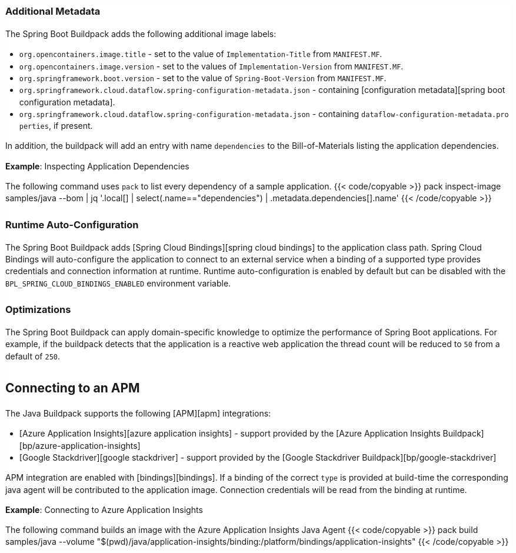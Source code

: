 ### Additional Metadata
The Spring Boot Buildpack adds the following additional image labels:
   * `org.opencontainers.image.title` - set to the value of `Implementation-Title` from  `MANIFEST.MF`.
   * `org.opencontainers.image.version` - set to the values of `Implementation-Version` from `MANIFEST.MF`.
   * `org.springframework.boot.version` - set to the value of `Spring-Boot-Version` from `MANIFEST.MF`.
   * `org.springframework.cloud.dataflow.spring-configuration-metadata.json` - containing [configuration metadata][spring boot configuration metadata].
   * `org.springframework.cloud.dataflow.spring-configuration-metadata.json` - containing `dataflow-configuration-metadata.properties`, if present.

In addition, the buildpack will add an entry with name `dependencies` to the Bill-of-Materials listing the application dependencies.

**Example**: Inspecting Application Dependencies

The following command uses `pack` to list every dependency of a sample application.
{{< code/copyable >}}
pack inspect-image samples/java --bom | jq '.local[] | select(.name=="dependencies") | .metadata.dependencies[].name'
{{< /code/copyable >}}
  
### Runtime Auto-Configuration

The Spring Boot Buildpack adds [Spring Cloud Bindings][spring cloud bindings] to the application class path. Spring Cloud Bindings will auto-configure the application to connect to an external service when a binding of a supported type provides credentials and connection information at runtime. Runtime auto-configuration is enabled by default but can be disabled with the `BPL_SPRING_CLOUD_BINDINGS_ENABLED` environment variable.

### Optimizations

The Spring Boot Buildpack can apply domain-specific knowledge to optimize the performance of Spring Boot applications. For example, if the buildpack detects that the application is a reactive web application the thread count will be reduced to `50` from a default of `250`.

## Connecting to an APM
The Java Buildpack supports the following [APM][apm] integrations:
* [Azure Application Insights][azure application insights] - support provided by the [Azure Application Insights Buildpack][bp/azure-application-insights]
* [Google Stackdriver][google stackdriver] - support provided by the [Google Stackdriver Buildpack][bp/google-stackdriver]

APM integration are enabled with [bindings][bindings]. If a binding of the correct `type` is provided at build-time the corresponding java agent will be contributed to the application image. Connection credentials will be read from the binding at runtime. 

**Example**: Connecting to Azure Application Insights

The following command builds an image with the Azure Application Insights Java Agent
{{< code/copyable >}}
pack build samples/java --volume "$(pwd)/java/application-insights/binding:/platform/bindings/application-insights"
{{< /code/copyable >}}
